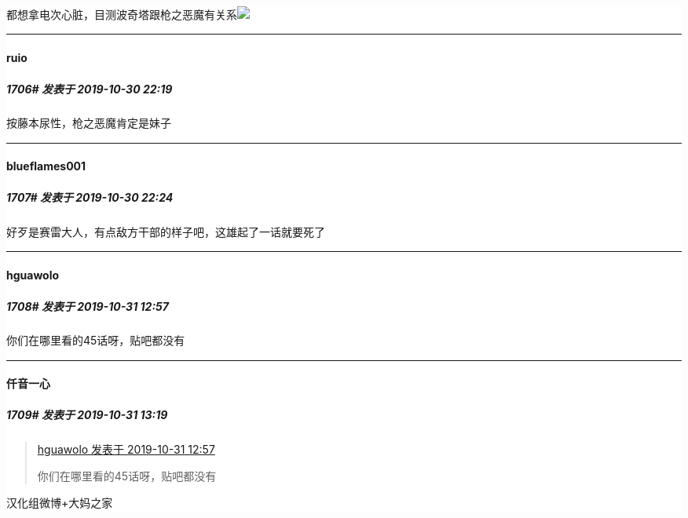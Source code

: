 

都想拿电次心脏，目测波奇塔跟枪之恶魔有关系<img src="https://static.saraba1st.com/image/smiley/face2017/067.png" referrerpolicy="no-referrer">







-----

####  ruio  
##### 1706#       发表于 2019-10-30 22:19




按藤本尿性，枪之恶魔肯定是妹子







-----

####  blueflames001  
##### 1707#       发表于 2019-10-30 22:24




好歹是赛雷大人，有点敌方干部的样子吧，这雄起了一话就要死了







-----

####  hguawolo  
##### 1708#       发表于 2019-10-31 12:57




你们在哪里看的45话呀，贴吧都没有







-----

####  仟音一心  
##### 1709#       发表于 2019-10-31 13:19



<blockquote><a href="httphttps://bbs.saraba1st.com/2b/forum.php?mod=redirect&amp;goto=findpost&amp;pid=45360963&amp;ptid=1794543" target="_blank">hguawolo 发表于 2019-10-31 12:57</a>

你们在哪里看的45话呀，贴吧都没有</blockquote>
汉化组微博+大妈之家
